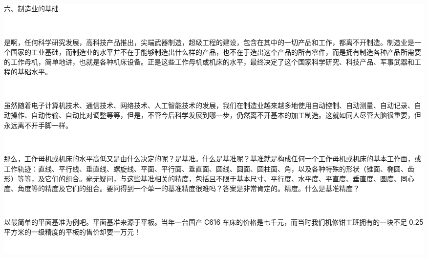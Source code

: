    六、制造业的基础
  </span>
 </p>
 <p class="p1">
  <span class="s1">
  </span>
  <br/>
 </p>
 <p class="p2">
  <span class="s1">
   是啊，任何科学研究发展，高科技产品推出，尖端武器制造，超级工程的建设，包含在其中的一切产品和工作，都离不开制造。制造业是一个国家的工业基础，而制造业的水平并不在于能够制造出什么样的产品，也不在于造出这个产品的所有零件，而是拥有制造各种产品所需要的工作母机，简单地讲，也就是各种机床设备。正是这些工作母机或机床的水平，最终决定了这个国家科学研究、科技产品、军事武器和工程的基础水平。
  </span>
 </p>
 <p class="p1">
  <span class="s1">
  </span>
  <br/>
 </p>
 <p class="p2">
  <span class="s1">
   虽然随着电子计算机技术、通信技术、网络技术、人工智能技术的发展，我们在制造业越来越多地使用自动控制、自动测量、自动记录、自动操作、自动传输、自动比对调整等等，但是，不管今后科学发展到哪一步，仍然离不开基本的加工制造。这就如同人尽管大脑很重要，但永远离不开手脚一样。
  </span>
 </p>
 <p class="p1">
  <span class="s1">
  </span>
  <br/>
 </p>
 <p class="p2">
  <span class="s1">
   那么，工作母机或机床的水平高低又是由什么决定的呢？是基准。什么是基准呢？基准就是构成任何一个工作母机或机床的基本工作面，或工作轨迹：直线、平行线、垂直线、螺旋线、平面、平行面、垂直面、圆线、圆面、圆柱面、角，以及各种特殊的形状（锥面、椭圆、齿形）等等，及它们的组合。毫无疑问，与这些基准相关的精度，包括且不限于基本尺寸、平行度、水平度、平直度、垂直度、圆度、同心度、角度等的精度及它们的组合。要问得到一个单一的基准精度很难吗？答案是非常肯定的。精度。什么是基准精度？
  </span>
 </p>
 <p class="p1">
  <span class="s1">
  </span>
  <br/>
 </p>
 <p class="p2">
  <span class="s1">
   以最简单的平面基准为例吧。平面基准来源于平板。当年一台国产
  </span>
  <span class="s2">
   C616
  </span>
  <span class="s1">
   车床的价格是七千元，而当时我们机修钳工班拥有的一块不足
  </span>
  <span class="s2">
   0.25
  </span>
  <span class="s1">
   平方米的一级精度的平板的售价却要一万元！
  </span>
 </p>
 <p class="p1">
  <span class="s1">
  </span>
  <br/>
 </p>
